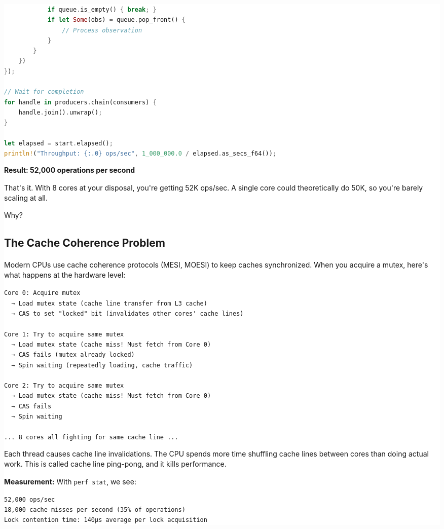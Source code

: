 ```rust
            if queue.is_empty() { break; }
            if let Some(obs) = queue.pop_front() {
                // Process observation
            }
        }
    })
});

// Wait for completion
for handle in producers.chain(consumers) {
    handle.join().unwrap();
}

let elapsed = start.elapsed();
println!("Throughput: {:.0} ops/sec", 1_000_000.0 / elapsed.as_secs_f64());
```

**Result: 52,000 operations per second**

That's it. With 8 cores at your disposal, you're getting 52K ops/sec. A single core could theoretically do 50K, so you're barely scaling at all.

Why?

## The Cache Coherence Problem

Modern CPUs use cache coherence protocols (MESI, MOESI) to keep caches synchronized. When you acquire a mutex, here's what happens at the hardware level:

```
Core 0: Acquire mutex
  → Load mutex state (cache line transfer from L3 cache)
  → CAS to set "locked" bit (invalidates other cores' cache lines)

Core 1: Try to acquire same mutex
  → Load mutex state (cache miss! Must fetch from Core 0)
  → CAS fails (mutex already locked)
  → Spin waiting (repeatedly loading, cache traffic)

Core 2: Try to acquire same mutex
  → Load mutex state (cache miss! Must fetch from Core 0)
  → CAS fails
  → Spin waiting

... 8 cores all fighting for same cache line ...
```

Each thread causes cache line invalidations. The CPU spends more time shuffling cache lines between cores than doing actual work. This is called cache line ping-pong, and it kills performance.

**Measurement:** With `perf stat`, we see:

```
52,000 ops/sec
18,000 cache-misses per second (35% of operations)
Lock contention time: 140μs average per lock acquisition
```
